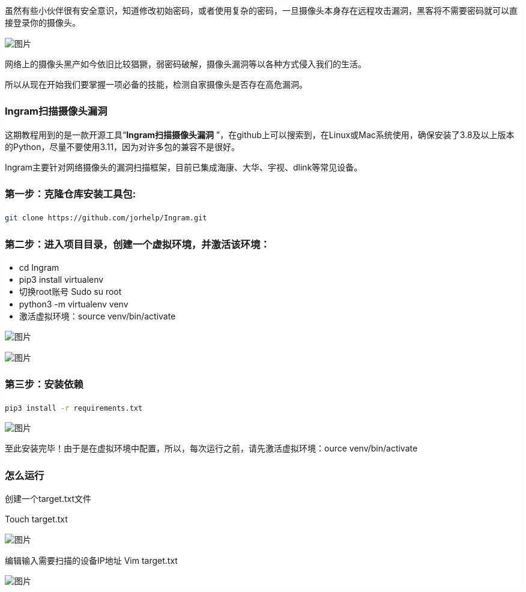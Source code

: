 虽然有些小伙伴很有安全意识，知道修改初始密码，或者使用复杂的密码，一旦摄像头本身存在远程攻击漏洞，黑客将不需要密码就可以直接登录你的摄像头。

![图片](./检测自家摄像头是否存在漏洞.assets/640-1714154022631-158.webp)

网络上的摄像头黑产如今依旧比较猖獗，弱密码破解，摄像头漏洞等以各种方式侵入我们的生活。

所以从现在开始我们要掌握一项必备的技能，检测自家摄像头是否存在高危漏洞。

### Ingram扫描摄像头漏洞

这期教程用到的是一款开源工具“**Ingram扫描摄像头漏洞** ”，在github上可以搜索到，在Linux或Mac系统使用，确保安装了3.8及以上版本的Python，尽量不要使用3.11，因为对许多包的兼容不是很好。

Ingram主要针对网络摄像头的漏洞扫描框架，目前已集成海康、大华、宇视、dlink等常见设备。  

### 第一步：克隆仓库安装工具包:

```bash
git clone https://github.com/jorhelp/Ingram.git
```

### 第二步：进入项目目录，创建一个虚拟环境，并激活该环境：

- cd Ingram
- pip3 install virtualenv
- 切换root账号 Sudo su root
- python3 -m virtualenv venv
- 激活虚拟环境：source venv/bin/activate

![图片](./检测自家摄像头是否存在漏洞.assets/640-1714154022631-160.webp)

![图片](./检测自家摄像头是否存在漏洞.assets/640-1714154022631-161.webp)

### 第三步：安装依赖

```bash
pip3 install -r requirements.txt
```



![图片](./检测自家摄像头是否存在漏洞.assets/640-1714154022631-162.webp)

至此安装完毕！由于是在虚拟环境中配置，所以，每次运行之前，请先激活虚拟环境：ource venv/bin/activate

### 怎么运行

创建一个target.txt文件

Touch target.txt

![图片](./检测自家摄像头是否存在漏洞.assets/640-1714154022631-163.webp)

编辑输入需要扫描的设备IP地址 Vim target.txt  

![图片](./检测自家摄像头是否存在漏洞.assets/640-1714154022631-164.webp)
